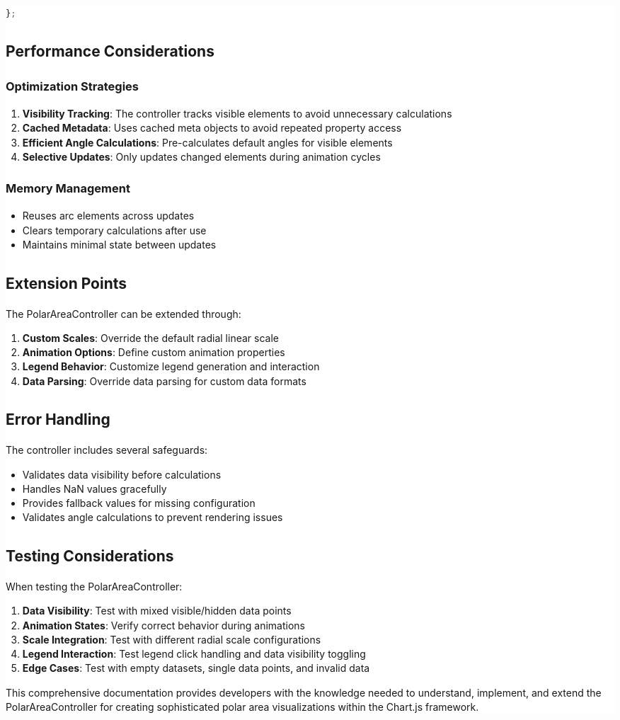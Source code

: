 ```javascript
};
```

## Performance Considerations

### Optimization Strategies

1. **Visibility Tracking**: The controller tracks visible elements to avoid unnecessary calculations
2. **Cached Metadata**: Uses cached meta objects to avoid repeated property access
3. **Efficient Angle Calculations**: Pre-calculates default angles for visible elements
4. **Selective Updates**: Only updates changed elements during animation cycles

### Memory Management

- Reuses arc elements across updates
- Clears temporary calculations after use
- Maintains minimal state between updates

## Extension Points

The PolarAreaController can be extended through:

1. **Custom Scales**: Override the default radial linear scale
2. **Animation Options**: Define custom animation properties
3. **Legend Behavior**: Customize legend generation and interaction
4. **Data Parsing**: Override data parsing for custom data formats

## Error Handling

The controller includes several safeguards:

- Validates data visibility before calculations
- Handles NaN values gracefully
- Provides fallback values for missing configuration
- Validates angle calculations to prevent rendering issues

## Testing Considerations

When testing the PolarAreaController:

1. **Data Visibility**: Test with mixed visible/hidden data points
2. **Animation States**: Verify correct behavior during animations
3. **Scale Integration**: Test with different radial scale configurations
4. **Legend Interaction**: Test legend click handling and data visibility toggling
5. **Edge Cases**: Test with empty datasets, single data points, and invalid data

This comprehensive documentation provides developers with the knowledge needed to understand, implement, and extend the PolarAreaController for creating sophisticated polar area visualizations within the Chart.js framework.